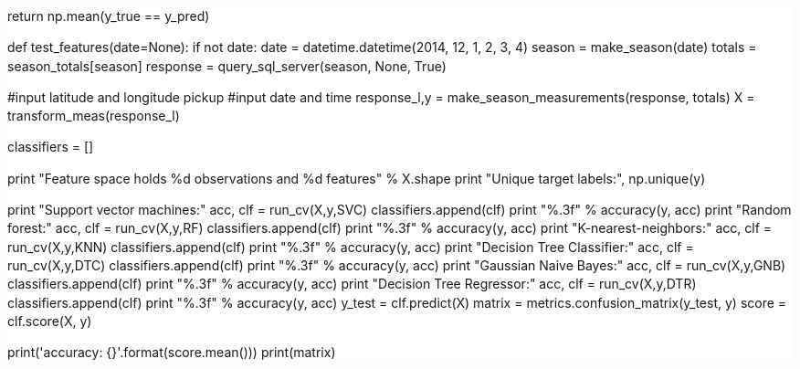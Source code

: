 
  return np.mean(y_true == y_pred)




def test_features(date=None):
  if not date:
  date = datetime.datetime(2014, 12, 1, 2, 3, 4)
  season = make_season(date)
  totals = season_totals[season]
  response = query_sql_server(season, None, True)


  #input latitude and longitude pickup
  #input date and time
  response_l,y = make_season_measurements(response, totals)
  X = transform_meas(response_l)


  classifiers = []


  print "Feature space holds %d observations and %d features" % X.shape
  print "Unique target labels:", np.unique(y)


  print "Support vector machines:"
  acc, clf = run_cv(X,y,SVC)
  classifiers.append(clf)
  print "%.3f" % accuracy(y, acc)
  print "Random forest:"
  acc, clf = run_cv(X,y,RF)
  classifiers.append(clf)
  print "%.3f" % accuracy(y, acc)
  print "K-nearest-neighbors:"
  acc, clf = run_cv(X,y,KNN)
  classifiers.append(clf)
  print "%.3f" % accuracy(y, acc)
  print "Decision Tree Classifier:"
  acc, clf = run_cv(X,y,DTC)
  classifiers.append(clf)
  print "%.3f" % accuracy(y, acc)
  print "Gaussian Naive Bayes:"
  acc, clf = run_cv(X,y,GNB)
  classifiers.append(clf)
  print "%.3f" % accuracy(y, acc)
  print "Decision Tree Regressor:"
  acc, clf = run_cv(X,y,DTR)
  classifiers.append(clf)
  print "%.3f" % accuracy(y, acc)
  y_test = clf.predict(X)
  matrix = metrics.confusion_matrix(y_test, y)
  score = clf.score(X, y)


  print('accuracy: {}'.format(score.mean()))
  print(matrix)
